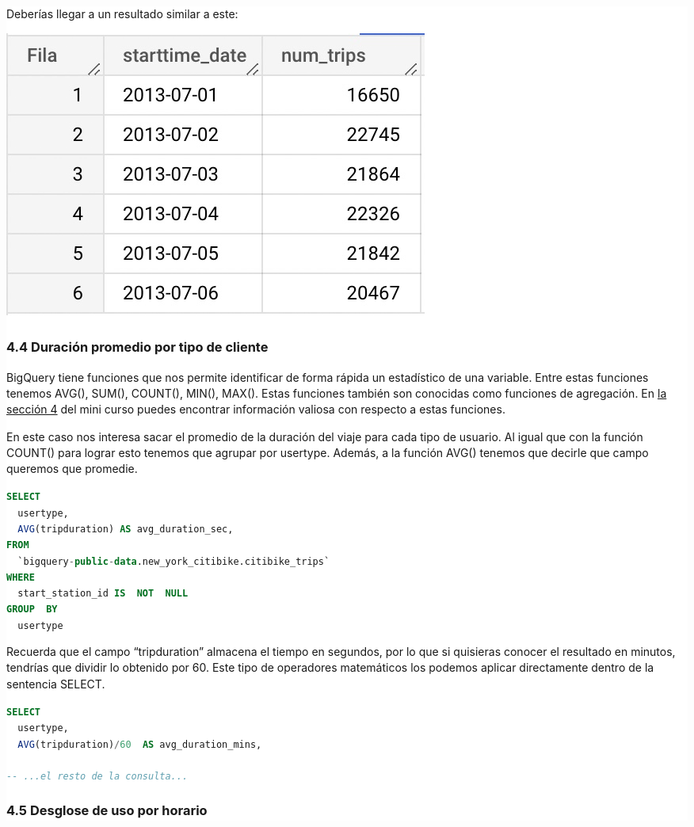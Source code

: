 Deberías llegar a un resultado similar a este:

![Resultado order by](https://raw.githubusercontent.com/Laboratoria/laboratoriaplus/main/data-fluency/project-4-cicloviajes/images/image14.png)

### 4.4 Duración promedio por tipo de cliente

BigQuery tiene funciones que nos permite identificar de forma rápida un estadístico de una variable. Entre estas funciones tenemos AVG(), SUM(), COUNT(), MIN(), MAX(). Estas funciones también son conocidas como funciones de agregación. En [la sección 4](https://www.google.com/url?q=https://coda.io/d/Videos-BigQuery-Cicloviajes_dmIxCiY2-NQ/Contando-filas-con-COUNT_suKzJ?playModeWorkflowId%3D%23_luiQQ&sa=D&source=editors&ust=1671545727672778&usg=AOvVaw15cc1XYTHW737z8REeqnj0) del mini curso puedes encontrar información valiosa con respecto a estas funciones.

En este caso nos interesa sacar el promedio de la duración del viaje para cada tipo de usuario. Al igual que con la función COUNT() para lograr esto tenemos que agrupar por usertype. Además, a la función AVG() tenemos que decirle que campo queremos que promedie.
```SQL
SELECT
  usertype,
  AVG(tripduration) AS avg_duration_sec,
FROM
  `bigquery-public-data.new_york_citibike.citibike_trips`
WHERE
  start_station_id IS  NOT  NULL
GROUP  BY
  usertype
```
Recuerda que el campo “tripduration” almacena el tiempo en segundos, por lo que si quisieras conocer el resultado en minutos, tendrías que dividir lo obtenido por 60. Este tipo de operadores matemáticos los podemos aplicar directamente dentro de la sentencia SELECT.

```SQL
SELECT
  usertype,
  AVG(tripduration)/60  AS avg_duration_mins,
  
-- ...el resto de la consulta...
```
### 4.5 Desglose de uso por horario
